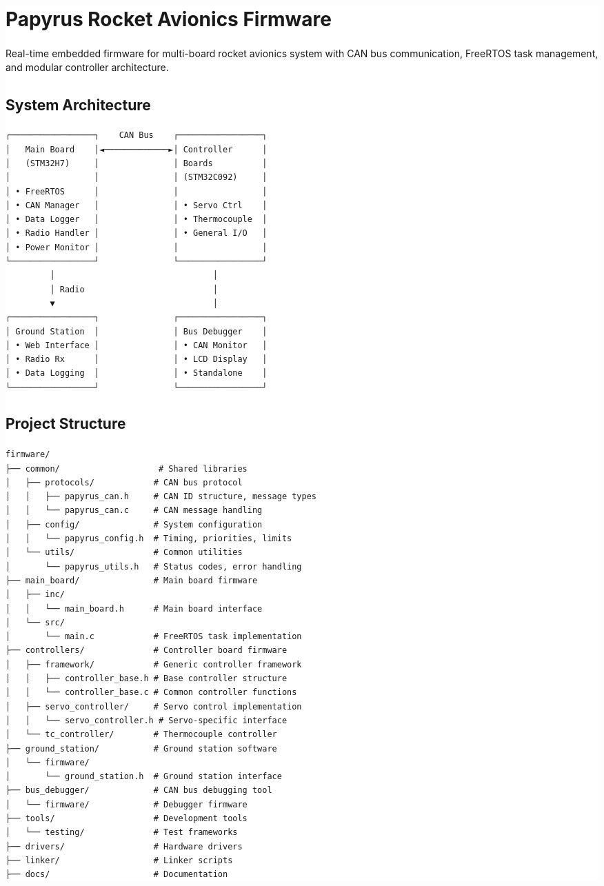 # Papyrus Rocket Avionics Firmware

Real-time embedded firmware for multi-board rocket avionics system with CAN bus communication, FreeRTOS task management, and modular controller architecture.

## System Architecture

```
┌─────────────────┐    CAN Bus    ┌─────────────────┐
│   Main Board    │◄─────────────►│ Controller      │
│   (STM32H7)     │               │ Boards          │
│                 │               │ (STM32C092)     │
│ • FreeRTOS      │               │                 │
│ • CAN Manager   │               │ • Servo Ctrl    │
│ • Data Logger   │               │ • Thermocouple  │
│ • Radio Handler │               │ • General I/O   │
│ • Power Monitor │               │                 │
└─────────────────┘               └─────────────────┘
         │                                │
         │ Radio                          │
         ▼                                │
┌─────────────────┐               ┌─────────────────┐
│ Ground Station  │               │ Bus Debugger    │
│ • Web Interface │               │ • CAN Monitor   │
│ • Radio Rx      │               │ • LCD Display   │
│ • Data Logging  │               │ • Standalone    │
└─────────────────┘               └─────────────────┘
```

## Project Structure

```
firmware/
├── common/                    # Shared libraries
│   ├── protocols/            # CAN bus protocol
│   │   ├── papyrus_can.h     # CAN ID structure, message types
│   │   └── papyrus_can.c     # CAN message handling
│   ├── config/               # System configuration
│   │   └── papyrus_config.h  # Timing, priorities, limits
│   └── utils/                # Common utilities
│       └── papyrus_utils.h   # Status codes, error handling
├── main_board/               # Main board firmware
│   ├── inc/
│   │   └── main_board.h      # Main board interface
│   └── src/
│       └── main.c            # FreeRTOS task implementation
├── controllers/              # Controller board firmware
│   ├── framework/            # Generic controller framework
│   │   ├── controller_base.h # Base controller structure
│   │   └── controller_base.c # Common controller functions
│   ├── servo_controller/     # Servo control implementation
│   │   └── servo_controller.h # Servo-specific interface
│   └── tc_controller/        # Thermocouple controller
├── ground_station/           # Ground station software
│   └── firmware/
│       └── ground_station.h  # Ground station interface
├── bus_debugger/             # CAN bus debugging tool
│   └── firmware/             # Debugger firmware
├── tools/                    # Development tools
│   └── testing/              # Test frameworks
├── drivers/                  # Hardware drivers
├── linker/                   # Linker scripts
├── docs/                     # Documentation
```